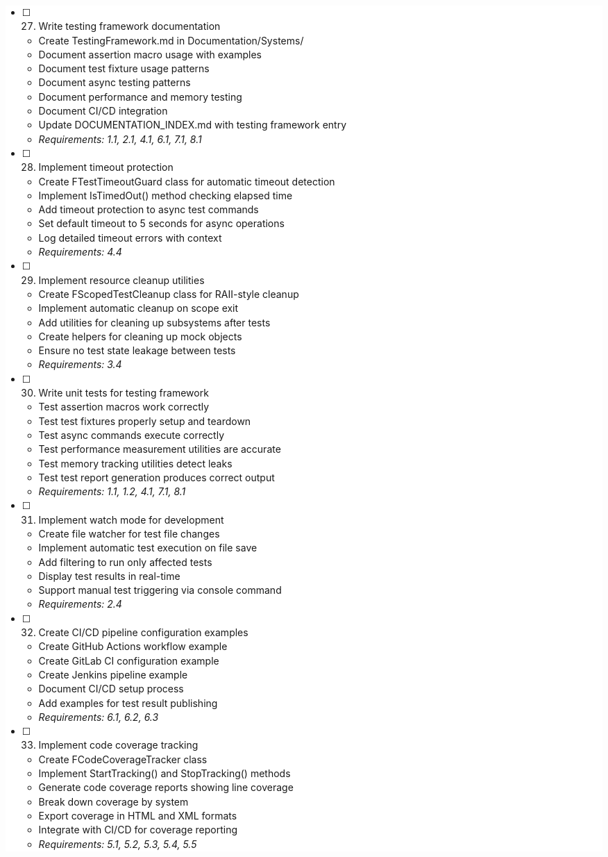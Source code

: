 - [ ] 27. Write testing framework documentation
  - Create TestingFramework.md in Documentation/Systems/
  - Document assertion macro usage with examples
  - Document test fixture usage patterns
  - Document async testing patterns
  - Document performance and memory testing
  - Document CI/CD integration
  - Update DOCUMENTATION_INDEX.md with testing framework entry
  - _Requirements: 1.1, 2.1, 4.1, 6.1, 7.1, 8.1_

- [ ] 28. Implement timeout protection
  - Create FTestTimeoutGuard class for automatic timeout detection
  - Implement IsTimedOut() method checking elapsed time
  - Add timeout protection to async test commands
  - Set default timeout to 5 seconds for async operations
  - Log detailed timeout errors with context
  - _Requirements: 4.4_

- [ ] 29. Implement resource cleanup utilities
  - Create FScopedTestCleanup class for RAII-style cleanup
  - Implement automatic cleanup on scope exit
  - Add utilities for cleaning up subsystems after tests
  - Create helpers for cleaning up mock objects
  - Ensure no test state leakage between tests
  - _Requirements: 3.4_

- [ ] 30. Write unit tests for testing framework
  - Test assertion macros work correctly
  - Test test fixtures properly setup and teardown
  - Test async commands execute correctly
  - Test performance measurement utilities are accurate
  - Test memory tracking utilities detect leaks
  - Test test report generation produces correct output
  - _Requirements: 1.1, 1.2, 4.1, 7.1, 8.1_

- [ ] 31. Implement watch mode for development
  - Create file watcher for test file changes
  - Implement automatic test execution on file save
  - Add filtering to run only affected tests
  - Display test results in real-time
  - Support manual test triggering via console command
  - _Requirements: 2.4_

- [ ] 32. Create CI/CD pipeline configuration examples
  - Create GitHub Actions workflow example
  - Create GitLab CI configuration example
  - Create Jenkins pipeline example
  - Document CI/CD setup process
  - Add examples for test result publishing
  - _Requirements: 6.1, 6.2, 6.3_

- [ ] 33. Implement code coverage tracking
  - Create FCodeCoverageTracker class
  - Implement StartTracking() and StopTracking() methods
  - Generate code coverage reports showing line coverage
  - Break down coverage by system
  - Export coverage in HTML and XML formats
  - Integrate with CI/CD for coverage reporting
  - _Requirements: 5.1, 5.2, 5.3, 5.4, 5.5_
